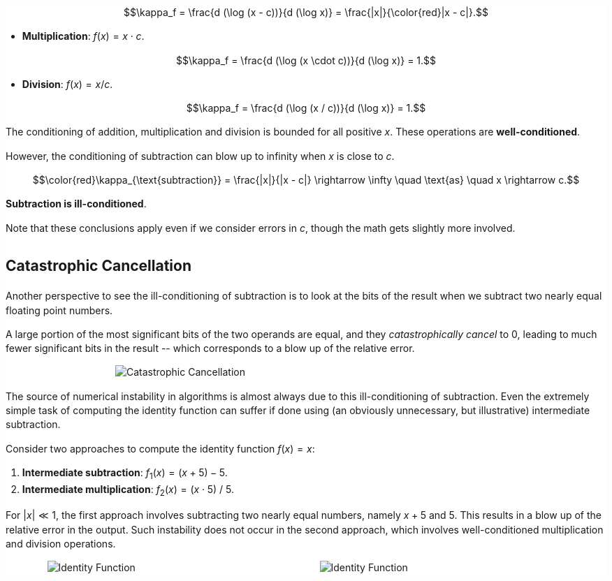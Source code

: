 $$\kappa_f = \frac{d (\log (x - c))}{d (\log x)} = \frac{|x|}{\color{red}|x - c|}.$$

* **Multiplication**: $f(x) = x \cdot c$.

$$\kappa_f = \frac{d (\log (x \cdot c))}{d (\log x)} = 1.$$

* **Division**: $f(x) = x / c$.

$$\kappa_f = \frac{d (\log (x / c))}{d (\log x)} = 1.$$

The conditioning of addition, multiplication and division is bounded for all positive $x$. These operations are **well-conditioned**.

However, the conditioning of subtraction can blow up to infinity when $x$ is close to $c$. 

$$\color{red}\kappa_{\text{subtraction}} = \frac{|x|}{|x - c|} \rightarrow \infty \quad \text{as} \quad x \rightarrow c.$$

**Subtraction is ill-conditioned**.

Note that these conclusions apply even if we consider errors in $c$, though the math gets slightly more involved.


## Catastrophic Cancellation

Another perspective to see the ill-conditioning of subtraction is to look at the bits of the result when we subtract two nearly equal floating point numbers.

A large portion of the most significant bits of the two operands are equal, and they _catastrophically cancel_ to 0, leading to much fewer significant bits in the result -- which corresponds to a blow up of the relative error.


<figure style="display:flex; justify-content:space-around">
<img src="{{site.baseurl}}/images/floating_point/CatastrophicCancellation.svg" alt="Catastrophic Cancellation" style="width: 70%; max-width:700px;">
</figure>

The source of numerical instability in algorithms is almost always due to this ill-conditioning of subtraction. Even the extremely simple task of computing the identity function can suffer if done using (an obviously unnecessary, but illustrative) intermediate subtraction.

Consider two approaches to compute the identity function $f(x) = x$:

1. **Intermediate subtraction**: $f_1(x) = (x + 5) - 5$.
2. **Intermediate multiplication**: $f_2(x) = (x \cdot 5) \ / \ 5$.

For $\vert x \vert \ll 1$, the first approach involves subtracting two nearly equal numbers, namely $x + 5$ and $5$. This results in a blow up of the relative error in the output. Such instability does not occur in the second approach, which involves well-conditioned multiplication and division operations.


<figure style="display:flex; justify-content:space-around">
  <img src="{{site.baseurl}}/images/floating_point/32bit.svg" alt="Identity Function" style="width:45%">
  <img src="{{site.baseurl}}/images/floating_point/64bit.svg" alt="Identity Function" style="width:45%">
</figure>
